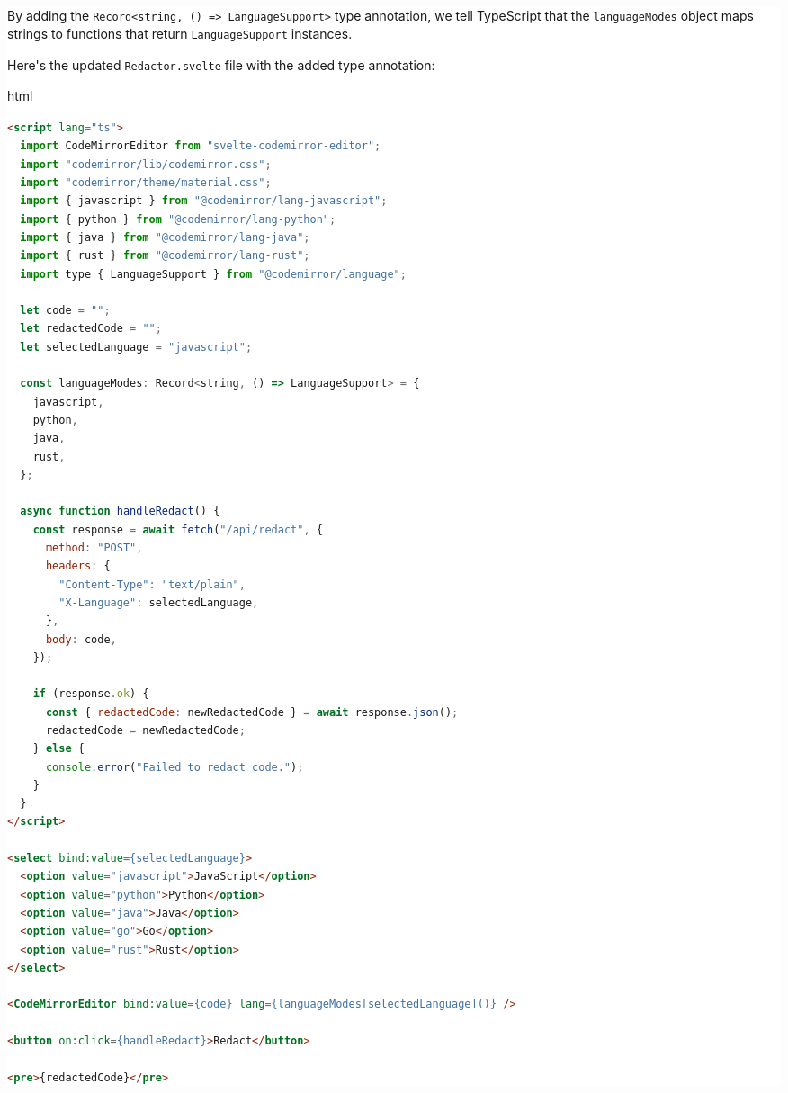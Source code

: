 By adding the `Record<string, () => LanguageSupport>` type annotation, we tell TypeScript that the `languageModes` object maps strings to functions that return `LanguageSupport` instances.

Here's the updated `Redactor.svelte` file with the added type annotation:

html

```html
<script lang="ts">
  import CodeMirrorEditor from "svelte-codemirror-editor";
  import "codemirror/lib/codemirror.css";
  import "codemirror/theme/material.css";
  import { javascript } from "@codemirror/lang-javascript";
  import { python } from "@codemirror/lang-python";
  import { java } from "@codemirror/lang-java";
  import { rust } from "@codemirror/lang-rust";
  import type { LanguageSupport } from "@codemirror/language";

  let code = "";
  let redactedCode = "";
  let selectedLanguage = "javascript";

  const languageModes: Record<string, () => LanguageSupport> = {
    javascript,
    python,
    java,
    rust,
  };

  async function handleRedact() {
    const response = await fetch("/api/redact", {
      method: "POST",
      headers: {
        "Content-Type": "text/plain",
        "X-Language": selectedLanguage,
      },
      body: code,
    });

    if (response.ok) {
      const { redactedCode: newRedactedCode } = await response.json();
      redactedCode = newRedactedCode;
    } else {
      console.error("Failed to redact code.");
    }
  }
</script>

<select bind:value={selectedLanguage}>
  <option value="javascript">JavaScript</option>
  <option value="python">Python</option>
  <option value="java">Java</option>
  <option value="go">Go</option>
  <option value="rust">Rust</option>
</select>

<CodeMirrorEditor bind:value={code} lang={languageModes[selectedLanguage]()} />

<button on:click={handleRedact}>Redact</button>

<pre>{redactedCode}</pre>
```
